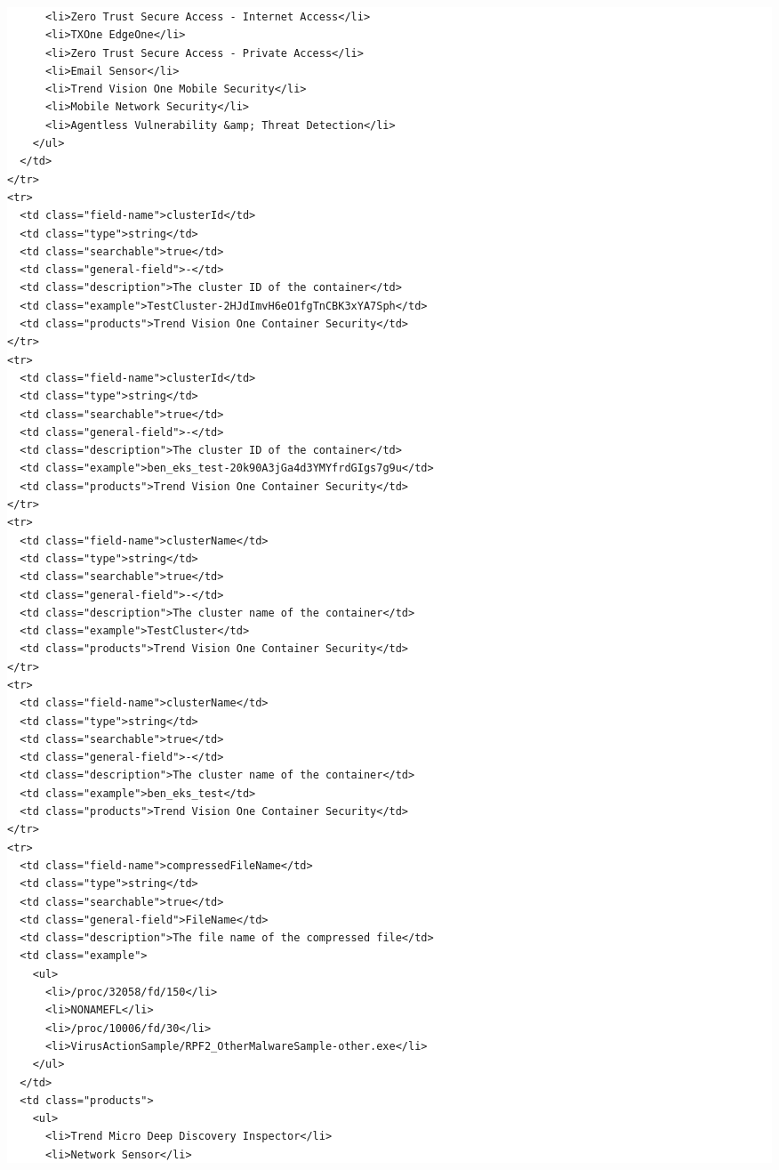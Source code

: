           <li>Zero Trust Secure Access - Internet Access</li>
          <li>TXOne EdgeOne</li>
          <li>Zero Trust Secure Access - Private Access</li>
          <li>Email Sensor</li>
          <li>Trend Vision One Mobile Security</li>
          <li>Mobile Network Security</li>
          <li>Agentless Vulnerability &amp; Threat Detection</li>
        </ul>
      </td>
    </tr>
    <tr>
      <td class="field-name">clusterId</td>
      <td class="type">string</td>
      <td class="searchable">true</td>
      <td class="general-field">-</td>
      <td class="description">The cluster ID of the container</td>
      <td class="example">TestCluster-2HJdImvH6eO1fgTnCBK3xYA7Sph</td>
      <td class="products">Trend Vision One Container Security</td>
    </tr>
    <tr>
      <td class="field-name">clusterId</td>
      <td class="type">string</td>
      <td class="searchable">true</td>
      <td class="general-field">-</td>
      <td class="description">The cluster ID of the container</td>
      <td class="example">ben_eks_test-20k90A3jGa4d3YMYfrdGIgs7g9u</td>
      <td class="products">Trend Vision One Container Security</td>
    </tr>
    <tr>
      <td class="field-name">clusterName</td>
      <td class="type">string</td>
      <td class="searchable">true</td>
      <td class="general-field">-</td>
      <td class="description">The cluster name of the container</td>
      <td class="example">TestCluster</td>
      <td class="products">Trend Vision One Container Security</td>
    </tr>
    <tr>
      <td class="field-name">clusterName</td>
      <td class="type">string</td>
      <td class="searchable">true</td>
      <td class="general-field">-</td>
      <td class="description">The cluster name of the container</td>
      <td class="example">ben_eks_test</td>
      <td class="products">Trend Vision One Container Security</td>
    </tr>
    <tr>
      <td class="field-name">compressedFileName</td>
      <td class="type">string</td>
      <td class="searchable">true</td>
      <td class="general-field">FileName</td>
      <td class="description">The file name of the compressed file</td>
      <td class="example">
        <ul>
          <li>/proc/32058/fd/150</li>
          <li>NONAMEFL</li>
          <li>/proc/10006/fd/30</li>
          <li>VirusActionSample/RPF2_OtherMalwareSample-other.exe</li>
        </ul>
      </td>
      <td class="products">
        <ul>
          <li>Trend Micro Deep Discovery Inspector</li>
          <li>Network Sensor</li>